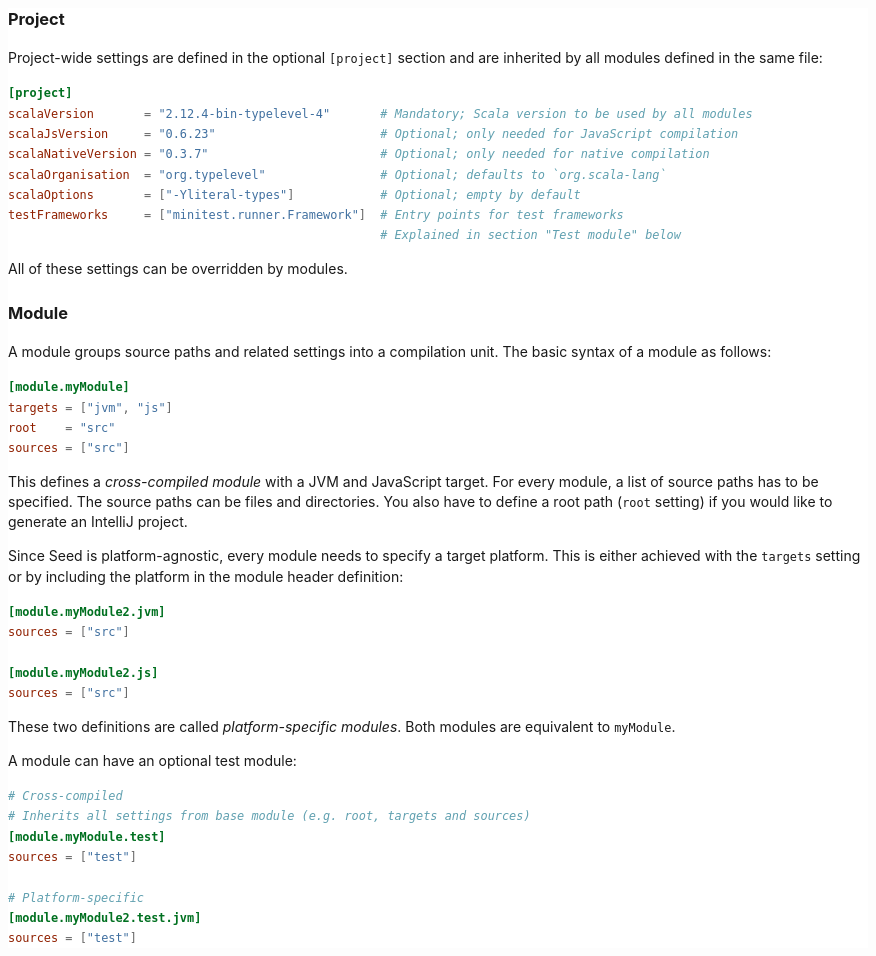 ### Project
Project-wide settings are defined in the optional `[project]` section and are inherited by all modules defined in the same file:

```toml
[project]
scalaVersion       = "2.12.4-bin-typelevel-4"       # Mandatory; Scala version to be used by all modules
scalaJsVersion     = "0.6.23"                       # Optional; only needed for JavaScript compilation
scalaNativeVersion = "0.3.7"                        # Optional; only needed for native compilation
scalaOrganisation  = "org.typelevel"                # Optional; defaults to `org.scala-lang`
scalaOptions       = ["-Yliteral-types"]            # Optional; empty by default
testFrameworks     = ["minitest.runner.Framework"]  # Entry points for test frameworks
                                                    # Explained in section "Test module" below
```

All of these settings can be overridden by modules.

### Module
A module groups source paths and related settings into a compilation unit. The basic syntax of a module as follows:

```toml
[module.myModule]
targets = ["jvm", "js"]
root    = "src"
sources = ["src"]
```

This defines a *cross-compiled module* with a JVM and JavaScript target. For every module, a list of source paths has to be specified. The source paths can be files and directories. You also have to define a root path (`root` setting) if you would like to generate an IntelliJ project.

Since Seed is platform-agnostic, every module needs to specify a target platform. This is either achieved with the `targets` setting or by including the platform in the module header definition:

```toml
[module.myModule2.jvm]
sources = ["src"]

[module.myModule2.js]
sources = ["src"]
```

These two definitions are called *platform-specific modules*. Both modules are equivalent to `myModule`.

A module can have an optional test module:

```toml
# Cross-compiled
# Inherits all settings from base module (e.g. root, targets and sources)
[module.myModule.test]
sources = ["test"]

# Platform-specific
[module.myModule2.test.jvm]
sources = ["test"]
```

